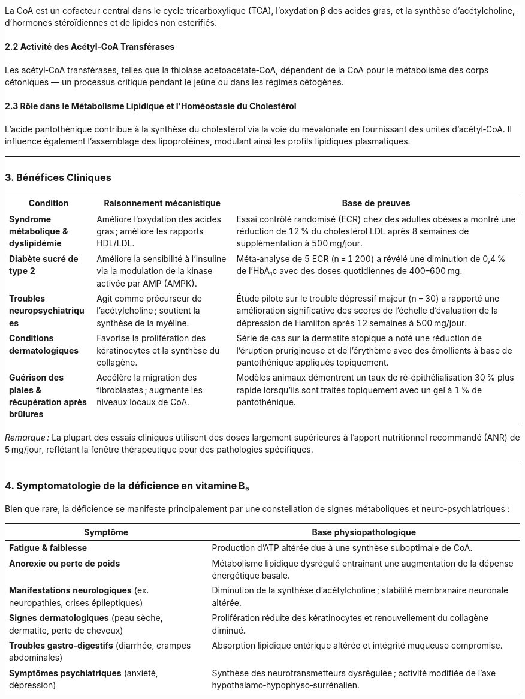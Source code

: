 La CoA est un cofacteur central dans le cycle tricarboxylique (TCA), l’oxydation β des acides gras, et la synthèse d’acétylcholine, d’hormones stéroïdiennes et de lipides non esterifiés.

#### 2.2 Activité des Acétyl‑CoA Transférases
Les acétyl‑CoA transférases, telles que la thiolase acetoacétate‑CoA, dépendent de la CoA pour le métabolisme des corps cétoniques — un processus critique pendant le jeûne ou dans les régimes cétogènes.

#### 2.3 Rôle dans le Métabolisme Lipidique et l’Homéostasie du Cholestérol
L’acide pantothénique contribue à la synthèse du cholestérol via la voie du mévalonate en fournissant des unités d’acétyl‑CoA. Il influence également l’assemblage des lipoprotéines, modulant ainsi les profils lipidiques plasmatiques.

---

### 3. Bénéfices Cliniques

| Condition | Raisonnement mécanistique | Base de preuves |
|-----------|--------------------------|-----------------|
| **Syndrome métabolique & dyslipidémie** | Améliore l’oxydation des acides gras ; améliore les rapports HDL/LDL. | Essai contrôlé randomisé (ECR) chez des adultes obèses a montré une réduction de 12 % du cholestérol LDL après 8 semaines de supplémentation à 500 mg/jour. |
| **Diabète sucré de type 2** | Améliore la sensibilité à l’insuline via la modulation de la kinase activée par AMP (AMPK). | Méta‑analyse de 5 ECR (n = 1 200) a révélé une diminution de 0,4 % de l’HbA₁c avec des doses quotidiennes de 400–600 mg. |
| **Troubles neuropsychiatriques** | Agit comme précurseur de l’acétylcholine ; soutient la synthèse de la myéline. | Étude pilote sur le trouble dépressif majeur (n = 30) a rapporté une amélioration significative des scores de l’échelle d’évaluation de la dépression de Hamilton après 12 semaines à 500 mg/jour. |
| **Conditions dermatologiques** | Favorise la prolifération des kératinocytes et la synthèse du collagène. | Série de cas sur la dermatite atopique a noté une réduction de l’éruption prurigineuse et de l’érythème avec des émollients à base de pantothénique appliqués topiquement. |
| **Guérison des plaies & récupération après brûlures** | Accélère la migration des fibroblastes ; augmente les niveaux locaux de CoA. | Modèles animaux démontrent un taux de ré‑épithélialisation 30 % plus rapide lorsqu’ils sont traités topiquement avec un gel à 1 % de pantothénique. |

*Remarque :* La plupart des essais cliniques utilisent des doses largement supérieures à l’apport nutritionnel recommandé (ANR) de 5 mg/jour, reflétant la fenêtre thérapeutique pour des pathologies spécifiques.

---

### 4. Symptomatologie de la déficience en vitamine B₅

Bien que rare, la déficience se manifeste principalement par une constellation de signes métaboliques et neuro‑psychiatriques :

| Symptôme | Base physiopathologique |
|----------|------------------------|
| **Fatigue & faiblesse** | Production d’ATP altérée due à une synthèse suboptimale de CoA. |
| **Anorexie ou perte de poids** | Métabolisme lipidique dysrégulé entraînant une augmentation de la dépense énergétique basale. |
| **Manifestations neurologiques** (ex. neuropathies, crises épileptiques) | Diminution de la synthèse d’acétylcholine ; stabilité membranaire neuronale altérée. |
| **Signes dermatologiques** (peau sèche, dermatite, perte de cheveux) | Prolifération réduite des kératinocytes et renouvellement du collagène diminué. |
| **Troubles gastro‑digestifs** (diarrhée, crampes abdominales) | Absorption lipidique entérique altérée et intégrité muqueuse compromise. |
| **Symptômes psychiatriques** (anxiété, dépression) | Synthèse des neurotransmetteurs dysrégulée ; activité modifiée de l’axe hypothalamo‑hypophyso‑surrénalien. |
